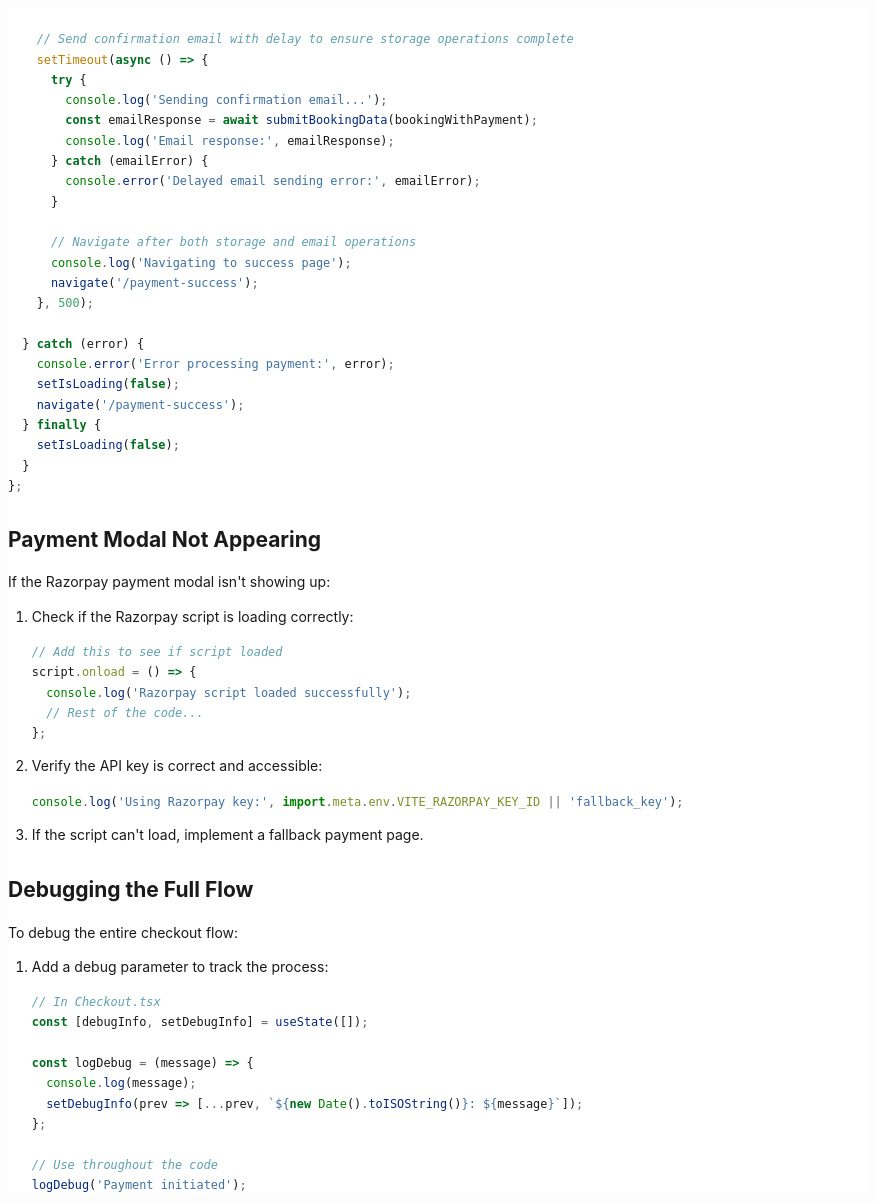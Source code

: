 ```javascript
    
    // Send confirmation email with delay to ensure storage operations complete
    setTimeout(async () => {
      try {
        console.log('Sending confirmation email...');
        const emailResponse = await submitBookingData(bookingWithPayment);
        console.log('Email response:', emailResponse);
      } catch (emailError) {
        console.error('Delayed email sending error:', emailError);
      }
      
      // Navigate after both storage and email operations
      console.log('Navigating to success page');
      navigate('/payment-success');
    }, 500);
    
  } catch (error) {
    console.error('Error processing payment:', error);
    setIsLoading(false);
    navigate('/payment-success');
  } finally {
    setIsLoading(false);
  }
};
```

## Payment Modal Not Appearing

If the Razorpay payment modal isn't showing up:

1. Check if the Razorpay script is loading correctly:
   ```javascript
   // Add this to see if script loaded
   script.onload = () => {
     console.log('Razorpay script loaded successfully');
     // Rest of the code...
   };
   ```

2. Verify the API key is correct and accessible:
   ```javascript
   console.log('Using Razorpay key:', import.meta.env.VITE_RAZORPAY_KEY_ID || 'fallback_key');
   ```

3. If the script can't load, implement a fallback payment page.

## Debugging the Full Flow

To debug the entire checkout flow:

1. Add a debug parameter to track the process:
   ```javascript
   // In Checkout.tsx
   const [debugInfo, setDebugInfo] = useState([]);
   
   const logDebug = (message) => {
     console.log(message);
     setDebugInfo(prev => [...prev, `${new Date().toISOString()}: ${message}`]);
   };
   
   // Use throughout the code
   logDebug('Payment initiated');
   ```
